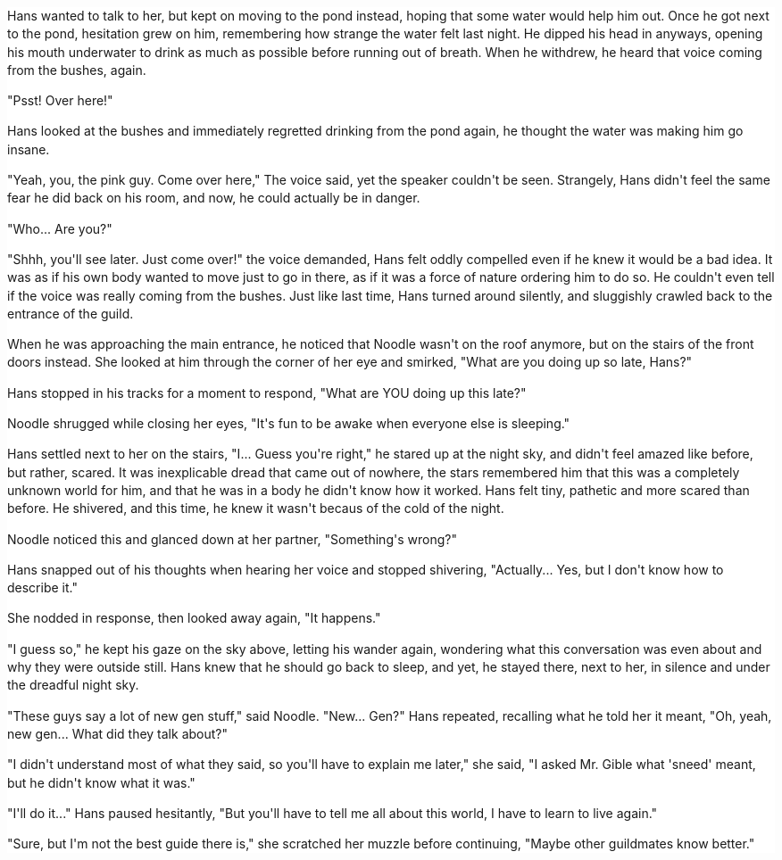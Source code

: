 Hans wanted to talk to her, but kept on moving to the pond instead, hoping that some water would help him out. Once he got next to the pond, hesitation grew on him, remembering how strange the water felt last night. He dipped his head in anyways, opening his mouth underwater to drink as much as possible before running out of breath. When he withdrew, he heard that voice coming from the bushes, again.

"Psst! Over here!"

Hans looked at the bushes and immediately regretted drinking from the pond again, he thought the water was making him go insane.

"Yeah, you, the pink guy. Come over here," The voice said, yet the speaker couldn't be seen. Strangely, Hans didn't feel the same fear he did back on his room, and now, he could actually be in danger.

"Who... Are you?" 

"Shhh, you'll see later. Just come over!" the voice demanded, Hans felt oddly compelled even if he knew it would be a bad idea. It was as if his own body wanted to move just to go in there, as if it was a force of nature ordering him to do so. He couldn't even tell if the voice was really coming from the bushes. Just like last time, Hans turned around silently, and sluggishly crawled back to the entrance of the guild. 

When he was approaching the main entrance, he noticed that Noodle wasn't on the roof anymore, but on the stairs of the front doors instead. She looked at him through the corner of her eye and smirked, "What are you doing up so late, Hans?"

Hans stopped in his tracks for a moment to respond, "What are YOU doing up this late?"

Noodle shrugged while closing her eyes, "It's fun to be awake when everyone else is sleeping."

Hans settled next to her on the stairs, "I... Guess you're right," he stared up at the night sky, and didn't feel amazed like before, but rather, scared. It was inexplicable dread that came out of nowhere, the stars remembered him that this was a completely unknown world for him, and that he was in a body he didn't know how it worked. Hans felt tiny, pathetic and more scared than before. He shivered, and this time, he knew it wasn't becaus of the cold of the night.

Noodle noticed this and glanced down at her partner, "Something's wrong?"

Hans snapped out of his thoughts when hearing her voice and stopped shivering, "Actually... Yes, but I don't know how to describe it."

She nodded in response, then looked away again, "It happens."

"I guess so," he kept his gaze on the sky above, letting his wander again, wondering what this conversation was even about and why they were outside still. Hans knew that he should go back to sleep, and yet, he stayed there, next to her, in silence and under the dreadful night sky. 

"These guys say a lot of new gen stuff," said Noodle.
"New... Gen?" Hans repeated, recalling what he told her it meant, "Oh, yeah, new gen... What did they talk about?" 

"I didn't understand most of what they said, so you'll have to explain me later," she said, "I asked Mr. Gible what 'sneed' meant, but he didn't know what it was."

"I'll do it..." Hans paused hesitantly, "But you'll have to tell me all about this world, I have to learn to live again."

"Sure, but I'm not the best guide there is," she scratched her muzzle before continuing, "Maybe other guildmates know better."
